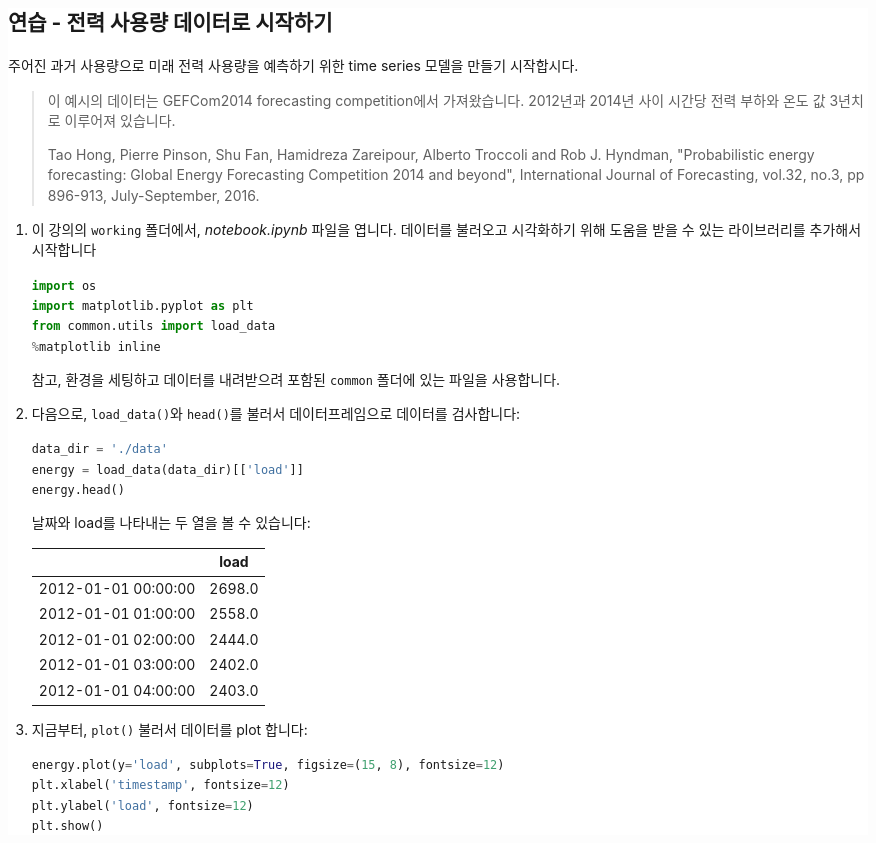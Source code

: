 ## 연습 - 전력 사용량 데이터로 시작하기

주어진 과거 사용량으로 미래 전력 사용량을 예측하기 위한 time series 모델을 만들기 시작합시다.

> 이 예시의 데이터는 GEFCom2014 forecasting competition에서 가져왔습니다. 2012년과 2014년 사이 시간당 전력 부하와 온도 값 3년치로 이루어져 있습니다.
>
> Tao Hong, Pierre Pinson, Shu Fan, Hamidreza Zareipour, Alberto Troccoli and Rob J. Hyndman, "Probabilistic energy forecasting: Global Energy Forecasting Competition 2014 and beyond", International Journal of Forecasting, vol.32, no.3, pp 896-913, July-September, 2016.

1. 이 강의의 `working` 폴더에서, _notebook.ipynb_ 파일을 엽니다. 데이터를 불러오고 시각화하기 위해 도움을 받을 수 있는 라이브러리를 추가해서 시작합니다


    ```python
    import os
    import matplotlib.pyplot as plt
    from common.utils import load_data
    %matplotlib inline
    ```

    참고, 환경을 세팅하고 데이터를 내려받으려 포함된 `common` 폴더에 있는 파일을 사용합니다.

2. 다음으로, `load_data()`와 `head()`를 불러서 데이터프레임으로 데이터를 검사합니다:

    ```python
    data_dir = './data'
    energy = load_data(data_dir)[['load']]
    energy.head()
    ```

    날짜와 load를 나타내는 두 열을 볼 수 있습니다:

    |                     |  load  |
    | :-----------------: | :----: |
    | 2012-01-01 00:00:00 | 2698.0 |
    | 2012-01-01 01:00:00 | 2558.0 |
    | 2012-01-01 02:00:00 | 2444.0 |
    | 2012-01-01 03:00:00 | 2402.0 |
    | 2012-01-01 04:00:00 | 2403.0 |

3. 지금부터, `plot()` 불러서 데이터를 plot 합니다:

    ```python
    energy.plot(y='load', subplots=True, figsize=(15, 8), fontsize=12)
    plt.xlabel('timestamp', fontsize=12)
    plt.ylabel('load', fontsize=12)
    plt.show()
    ```
